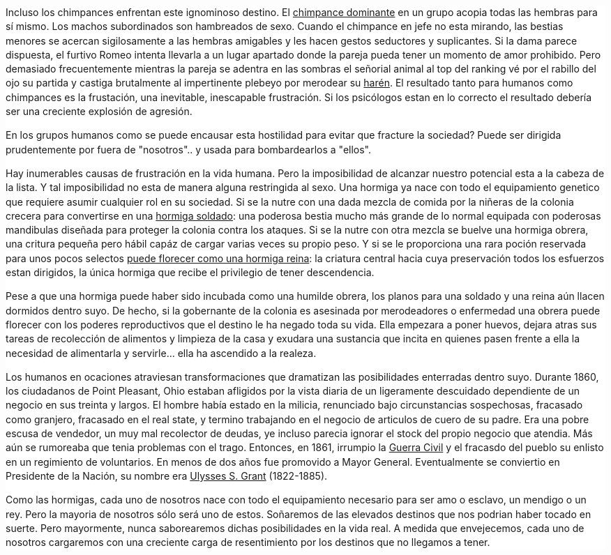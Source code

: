 

Incluso los chimpances enfrentan este ignominoso destino. El [chimpance dominante](https://www.elespanol.com/ciencia/medio-ambiente/20210822/razon-chimpances-macho-hacen-amigos-jefe/605190107_0.html) en un grupo acopia todas las hembras para sí mismo. Los machos subordinados son hambreados de sexo. Cuando el chimpance en jefe no esta mirando, las bestias menores se acercan sigilosamente a las hembras amigables y les hacen gestos seductores y suplicantes. Si la dama parece dispuesta, el furtivo Romeo intenta llevarla a un lugar apartado donde la pareja pueda tener un momento de amor prohibido. Pero demasiado frecuentemente mientras la pareja se adentra en las sombras el señorial animal al top del ranking vé por el rabillo del ojo su partida y castiga brutalmente al impertinente plebeyo por merodear su [harén](https://es.wikipedia.org/wiki/Har%C3%A9n). El resultado tanto para humanos  como chimpances es la frustación, una inevitable, inescapable frustración. Si los psicólogos estan en lo correcto el resultado debería ser una creciente explosión de agresión.


En los grupos humanos como se puede encausar esta hostilidad para evitar que fracture la sociedad? Puede ser dirigida prudentemente por fuera de "nosotros"..   y usada para bombardearlos a "ellos".


Hay inumerables causas de frustración en la vida humana. Pero la imposibilidad de alcanzar nuestro potencial esta a la cabeza de la lista. Y tal imposibilidad no esta de manera alguna restringida al sexo. Una hormiga ya nace con todo el equipamiento genetico que requiere asumir cualquier rol en su sociedad. Si se la nutre con una dada mezcla de comida por la niñeras de la colonia crecera para convertirse en una [hormiga soldado](https://infoanimales.net/hormigas/hormiga-soldado/): una poderosa bestia mucho más grande de lo normal equipada con poderosas mandibulas diseñada para proteger la colonia contra los ataques. Si se la nutre con otra mezcla se buelve una hormiga obrera, una critura pequeña pero hábil capáz de cargar varias veces su propio peso. Y si se le proporciona una rara poción reservada para unos pocos selectos [puede florecer como una hormiga reina](https://www.lavanguardia.com/natural/20211109/7849082/proteina-cambia-rol-hormigas-obreras-reinas-descubrimiento-investigacion.html): la criatura central hacia cuya preservación todos los esfuerzos estan dirigidos, la única hormiga que recibe el privilegio de tener descendencia.


Pese a que una hormiga puede haber sido incubada como una humilde obrera, los planos para una soldado y una reina aún llacen dormidos dentro suyo. De hecho, si la gobernante de la colonia es asesinada por merodeadores o enfermedad una obrera puede florecer con los poderes reproductivos que el destino le ha negado toda su vida. Ella empezara a poner huevos, dejara atras sus tareas de recolección de alimentos y limpieza de la casa y exudara una sustancia que incita en quienes pasen frente a ella la necesidad de alimentarla y servirle...    ella ha ascendido a la realeza.



Los humanos en ocaciones atraviesan transformaciones que dramatizan las posibilidades enterradas dentro suyo. Durante 1860, los ciudadanos de Point Pleasant, Ohio estaban afligidos por la vista diaria de un ligeramente descuidado dependiente de un negocio en sus treinta y largos. El hombre había estado en la milicia, renunciado bajo circunstancias sospechosas, fracasado como granjero, fracasado en el real state, y termino trabajando en el negocio de articulos de cuero de su padre. Era una pobre escusa de vendedor, un muy mal recolector de deudas, ye incluso parecia ignorar el stock del propio negocio que atendia. Más aún se rumoreaba que tenia problemas con el trago. Entonces, en 1861, irrumpio la [Guerra Civil](https://es.wikipedia.org/wiki/Guerra_de_Secesi%C3%B3n) y el fracasdo del pueblo su enlisto en un regimiento de voluntarios. En menos de dos años fue promovido a Mayor General. Eventualmente se conviertio en Presidente de la Nación, su nombre era [Ulysses S. Grant](https://es.wikipedia.org/wiki/Ulysses_S._Grant) (1822-1885).



Como las hormigas, cada uno de nosotros nace con todo el equipamiento necesario para ser amo o esclavo, un mendigo o un rey. Pero la mayoria de nosotros sólo será uno de estos. Soñaremos de las elevados destinos que nos podrian haber tocado en suerte. Pero mayormente, nunca saborearemos dichas posibilidades en la vida real. A medida que envejecemos, cada uno de nosotros cargaremos con una creciente carga de resentimiento por los destinos que no llegamos a tener.
